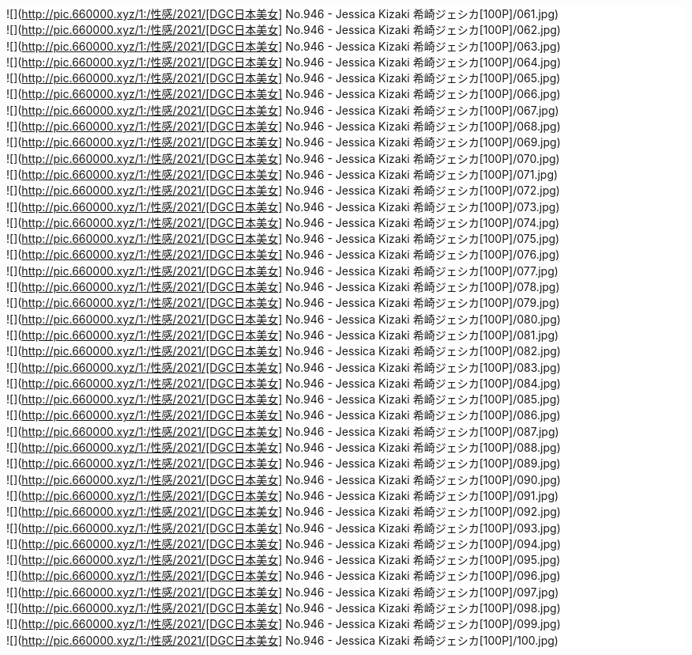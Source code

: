 ![](http://pic.660000.xyz/1:/性感/2021/[DGC日本美女] No.946 - Jessica Kizaki 希崎ジェシカ[100P]/061.jpg) <br> ![](http://pic.660000.xyz/1:/性感/2021/[DGC日本美女] No.946 - Jessica Kizaki 希崎ジェシカ[100P]/062.jpg) <br> ![](http://pic.660000.xyz/1:/性感/2021/[DGC日本美女] No.946 - Jessica Kizaki 希崎ジェシカ[100P]/063.jpg) <br> ![](http://pic.660000.xyz/1:/性感/2021/[DGC日本美女] No.946 - Jessica Kizaki 希崎ジェシカ[100P]/064.jpg) <br> ![](http://pic.660000.xyz/1:/性感/2021/[DGC日本美女] No.946 - Jessica Kizaki 希崎ジェシカ[100P]/065.jpg) <br> ![](http://pic.660000.xyz/1:/性感/2021/[DGC日本美女] No.946 - Jessica Kizaki 希崎ジェシカ[100P]/066.jpg) <br> ![](http://pic.660000.xyz/1:/性感/2021/[DGC日本美女] No.946 - Jessica Kizaki 希崎ジェシカ[100P]/067.jpg) <br> ![](http://pic.660000.xyz/1:/性感/2021/[DGC日本美女] No.946 - Jessica Kizaki 希崎ジェシカ[100P]/068.jpg) <br> ![](http://pic.660000.xyz/1:/性感/2021/[DGC日本美女] No.946 - Jessica Kizaki 希崎ジェシカ[100P]/069.jpg) <br> ![](http://pic.660000.xyz/1:/性感/2021/[DGC日本美女] No.946 - Jessica Kizaki 希崎ジェシカ[100P]/070.jpg) <br> ![](http://pic.660000.xyz/1:/性感/2021/[DGC日本美女] No.946 - Jessica Kizaki 希崎ジェシカ[100P]/071.jpg) <br> ![](http://pic.660000.xyz/1:/性感/2021/[DGC日本美女] No.946 - Jessica Kizaki 希崎ジェシカ[100P]/072.jpg) <br> ![](http://pic.660000.xyz/1:/性感/2021/[DGC日本美女] No.946 - Jessica Kizaki 希崎ジェシカ[100P]/073.jpg) <br> ![](http://pic.660000.xyz/1:/性感/2021/[DGC日本美女] No.946 - Jessica Kizaki 希崎ジェシカ[100P]/074.jpg) <br> ![](http://pic.660000.xyz/1:/性感/2021/[DGC日本美女] No.946 - Jessica Kizaki 希崎ジェシカ[100P]/075.jpg) <br> ![](http://pic.660000.xyz/1:/性感/2021/[DGC日本美女] No.946 - Jessica Kizaki 希崎ジェシカ[100P]/076.jpg) <br> ![](http://pic.660000.xyz/1:/性感/2021/[DGC日本美女] No.946 - Jessica Kizaki 希崎ジェシカ[100P]/077.jpg) <br> ![](http://pic.660000.xyz/1:/性感/2021/[DGC日本美女] No.946 - Jessica Kizaki 希崎ジェシカ[100P]/078.jpg) <br> ![](http://pic.660000.xyz/1:/性感/2021/[DGC日本美女] No.946 - Jessica Kizaki 希崎ジェシカ[100P]/079.jpg) <br> ![](http://pic.660000.xyz/1:/性感/2021/[DGC日本美女] No.946 - Jessica Kizaki 希崎ジェシカ[100P]/080.jpg) <br> ![](http://pic.660000.xyz/1:/性感/2021/[DGC日本美女] No.946 - Jessica Kizaki 希崎ジェシカ[100P]/081.jpg) <br> ![](http://pic.660000.xyz/1:/性感/2021/[DGC日本美女] No.946 - Jessica Kizaki 希崎ジェシカ[100P]/082.jpg) <br> ![](http://pic.660000.xyz/1:/性感/2021/[DGC日本美女] No.946 - Jessica Kizaki 希崎ジェシカ[100P]/083.jpg) <br> ![](http://pic.660000.xyz/1:/性感/2021/[DGC日本美女] No.946 - Jessica Kizaki 希崎ジェシカ[100P]/084.jpg) <br> ![](http://pic.660000.xyz/1:/性感/2021/[DGC日本美女] No.946 - Jessica Kizaki 希崎ジェシカ[100P]/085.jpg) <br> ![](http://pic.660000.xyz/1:/性感/2021/[DGC日本美女] No.946 - Jessica Kizaki 希崎ジェシカ[100P]/086.jpg) <br> ![](http://pic.660000.xyz/1:/性感/2021/[DGC日本美女] No.946 - Jessica Kizaki 希崎ジェシカ[100P]/087.jpg) <br> ![](http://pic.660000.xyz/1:/性感/2021/[DGC日本美女] No.946 - Jessica Kizaki 希崎ジェシカ[100P]/088.jpg) <br> ![](http://pic.660000.xyz/1:/性感/2021/[DGC日本美女] No.946 - Jessica Kizaki 希崎ジェシカ[100P]/089.jpg) <br> ![](http://pic.660000.xyz/1:/性感/2021/[DGC日本美女] No.946 - Jessica Kizaki 希崎ジェシカ[100P]/090.jpg) <br> ![](http://pic.660000.xyz/1:/性感/2021/[DGC日本美女] No.946 - Jessica Kizaki 希崎ジェシカ[100P]/091.jpg) <br> ![](http://pic.660000.xyz/1:/性感/2021/[DGC日本美女] No.946 - Jessica Kizaki 希崎ジェシカ[100P]/092.jpg) <br> ![](http://pic.660000.xyz/1:/性感/2021/[DGC日本美女] No.946 - Jessica Kizaki 希崎ジェシカ[100P]/093.jpg) <br> ![](http://pic.660000.xyz/1:/性感/2021/[DGC日本美女] No.946 - Jessica Kizaki 希崎ジェシカ[100P]/094.jpg) <br> ![](http://pic.660000.xyz/1:/性感/2021/[DGC日本美女] No.946 - Jessica Kizaki 希崎ジェシカ[100P]/095.jpg) <br> ![](http://pic.660000.xyz/1:/性感/2021/[DGC日本美女] No.946 - Jessica Kizaki 希崎ジェシカ[100P]/096.jpg) <br> ![](http://pic.660000.xyz/1:/性感/2021/[DGC日本美女] No.946 - Jessica Kizaki 希崎ジェシカ[100P]/097.jpg) <br> ![](http://pic.660000.xyz/1:/性感/2021/[DGC日本美女] No.946 - Jessica Kizaki 希崎ジェシカ[100P]/098.jpg) <br> ![](http://pic.660000.xyz/1:/性感/2021/[DGC日本美女] No.946 - Jessica Kizaki 希崎ジェシカ[100P]/099.jpg) <br> ![](http://pic.660000.xyz/1:/性感/2021/[DGC日本美女] No.946 - Jessica Kizaki 希崎ジェシカ[100P]/100.jpg) <br>